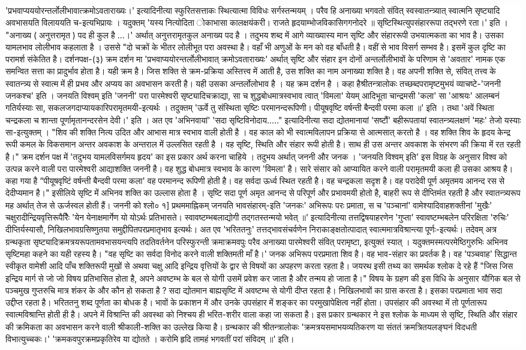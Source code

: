 'प्रभवाप्यययोरन्तर्लोलीभावात्क्रमोऽवताराख्यः।' इत्यादिनीत्या स्फुरितसत्ताकः स्थित्यात्मा विविधः सर्गस्तन्मयम् । परैव हि अनाख्या भगवतो संवित् स्वस्वातन्त्र्यात् स्वात्मनि सृष्ट्यादि अवभासयति विलाययति च-इत्यभिप्रायः । यदुक्तम् 
'यस्य नित्योदिता ोकाभासा कालक्षयंकरी। 
राजते हृदयाम्भोजविकासिगगनोदरे ॥ सृष्टिस्थित्युपसंहाररूपा तद्भरणे रता।' इति । 
"अनाख्य ( अनुत्तरामृत ) पद ही कुल है ...।' 
अर्थात् अनुत्तरामृतकुल अनाख्य पद है । तदुभय शब्द में आगे व्याख्यास्य मान सृष्टि और संहाररूपी उभयात्मकता का भाव है। उसका यामलभाव लोलीभाव कहलाता है । उससे 
"दो चक्रों के भीतर लोलीभूत परा अवस्था है। वहाँ भी अणुओं के मन को वह बाँधती है। वहीं से भाव विसर्ग सम्भव है। इसमें कुल दृष्टि का परामर्श संकेतित है। दर्शनपक्ष-(३) क्रम दर्शन 
मा 'प्रभवाप्ययोरन्तर्लोलीभावात् क्रमोऽवताराख्यः' अर्थात् सृष्टि और संहार इन दोनों अन्तर्लोलीभावों के परिणाम से 'अवतार' नामक एक समन्वित सत्ता का प्रादुर्भाव होता है। यही क्रम है। जिस शक्ति से क्रम-प्रक्रिया अस्तित्त्व में आती है, उस शक्ति का नाम अनाख्या शक्ति है। वह अपनी शक्ति से, संवित् तत्त्व के स्वातन्त्र्य से स्वात्म में ही प्रभव और अप्यय का अवभासन करती है। यही उसका अन्तर्लोलोभाव है । यह क्रम दर्शन है । कहा हैश्रीतन्त्रालोकः 
तच्छब्दपरामृष्टमुभयं व्याचष्टे-'जननी जनकश्च' इति । जनयति विश्वम् इति 'जननी' परा पारमेश्वरी सृष्ट्यादिचक्राद्या, सा च शुद्धबोधमात्रस्वभाव त्वात् 'विमला' येयम् आदिभूता चान्द्रमसी 'कला' सा 'आश्रयः' आलम्बनं गतिर्यस्याः सा, सकलजगदाप्यायकारिपरामृतमयी-इत्यर्थः । तदुक्तम् 
'ऊर्वे तु संस्थिता सृष्टिः परमानन्दरूपिणी। 
पीयूषवृष्टि वर्षन्ती बैन्दवी परमा कला ॥' इति । तथा 'अवें स्थिता चन्द्रकला च शान्ता पूर्णामृतानन्दरसेन देवी।' इति । 
अत एव 'अभिनवायां' 
'सदा सृष्टिविनोदाय....." इत्यादिनीत्या सदा द्योतमानायां 'सष्टौं' बहीरूपतायां स्वातन्त्र्यलक्षणं 'महः' तेजो यस्याः सा-इत्युक्तम् । 
"शिव की शक्ति नित्य उदित और आभास मात्र स्वभाव वाली होती है । वह काल को भी स्वात्मविलापन प्रक्रिया से आत्मसात् करतो है । वह शक्ति शिव के हृदय केन्द्र रूपी कमल के विकसमान अन्तर अवकाश के अन्तराल में उल्लसित रहती है । वह सृष्टि, स्थिति और संहार रूपी होती है। साथ ही उस अन्तर अवकाश के संभरण की क्रिया में रत रहती है।" 
क्रम दर्शन पक्ष में 'तदुभय यामलविसर्गमय हृदय' का इस प्रकार अर्थ करना चाहिये । तदुभय अर्थात् जननी और जनक । 'जनयति विश्वम् इति' इस विग्रह के अनुसार विश्व को उत्पन्न करने वाली परा पारमेश्वरी आद्याशक्ति जननी है। वह शुद्ध बोधमात्र स्वभाव के कारण 'विमला' है। सारे संसार को आप्यायित करने वाली परामृतमयी कला ही उसका आश्रय है। कहा गया है 
“पीयूषवृष्टिं वर्षन्ती बैन्दवी परमा कला' वह परमानन्द रूपिणी होती है। वह सर्वदा ऊर्ध्व स्थित रहती है। वह चन्द्रकला सदृश है। वह परादेवी पूर्ण अमृतमय आनन्द रस से देदीप्यमान है।" 
इसीलिये सृष्टि में अभिनव शक्ति का उल्लास होता है । सृष्टि सदा पूर्ण अमृत आनन्द से परिपूर्ण और प्रभावमयी होतो है, बाहरी रूप से दीप्तिमंत रहती है और स्वातन्त्र्यरूप मह अर्थात् तेज से ऊर्जस्वल होती हैं। जननी को 
श्लो० १] 
प्रथममाह्निकम् 
जनयति भावसंहारम्-इति 'जनकः' अभिरूपः परः प्रमाता, स च 'पञ्चानां' वामेश्यादिवाहशक्तीनां 'मुखैः' चक्षुरादीन्द्रियवृत्तिरूपैरैिः 
'येन येनाक्षमार्गेण यो योऽर्थः प्रतिभासते। 
स्वावष्टम्भबलाद्योगी तद्गतस्तन्मयो भवेत् ॥' इत्यादिनीत्या तत्तद्विषयाहरणेन 'गुप्ता' स्वावष्टम्भबलेन परिरक्षिता 'रुचिः' दीप्तिर्यस्यासौ, निखिलभावग्रसिष्णुतया समुद्दीपितपरप्रमातृभाव इत्यर्थः। अत एव 'भरिततनुः' तत्तद्भावसंचर्वणेन निराकाङ्क्षतोत्पादात् स्वात्ममात्रविश्रान्त्या पूर्णः-इत्यर्थः। तदेवम् अत्र ग्रन्थकृता सृष्ट्यादिक्रमत्रयरूपतामवभासयन्त्यपि तदतिवर्तनेन परिस्फुरन्ती क्रमाक्रमवपुः परैव अनाख्या पारमेश्वरी संवित् परामृष्टा, इत्युक्तं स्यात् । यदुक्तमस्मत्परमेष्ठिगुरुभिः अभिनव सृष्टिमहा कहने का यही रहस्य है। "वह सृष्टि का सर्वदा विनोद करने वाली शक्तिमती माँ है।' 
जनक अभिरूप परप्रमाता शिव है। वह भाव-संहार का प्रवर्तक है। वह 'पञ्चवाह' सिद्धान्त स्वीकृत वामेशी आदि पाँच शक्तिरूपी मुखों से अथवा चक्षु आदि इन्द्रिय वृत्तियों के द्वार से विषयों का अपहरण करता रहता है। जयरथ इसी तथ्य का समर्थक श्लोक दे रहे हैं 
"जिस जिस इन्द्रिय मार्ग से जो जो विषय प्रतिभासित होता है, अपने अवष्टम्भ के बल से योगी उसमें प्रवेश कर जाता है और तन्मय हो जाता है।" 
विषय के ग्रहण की इस विधि के अनुसार यौगिक बल से पञ्चमुख गुप्तरुचि मात्र शंकर के और कौन हो सकता है ? सदा द्योतमान बाह्यसृष्टि में अवष्टम्भ से योगी दीप्त रहता है। निखिलभावों का ग्रास करता है। इसका परप्रमाता भाव सदा उद्दीप्त रहता है। 
भरिततनु शब्द पूर्णता का बोधक है। भावों के प्रकाशन में और उनके उपसंहार में शङ्कर का परमुखापेक्षित्व नहीं होता। उपसंहार की अवस्था में तो पूर्णतारूप स्वात्मविश्रान्ति होती ही है। अपने में विश्रान्ति की अवस्था को निश्चय ही भरित-शरीर वाला कहा जा सकता है। इस प्रकार ग्रन्थकार ने इस श्लोक के माध्यम से सृष्टि, स्थिति और संहार की क्रमिकता का अवभासन करने वाली श्रीकाली-शक्ति का उल्लेख किया है। ग्रन्थकार की 
श्रीतन्त्रालोकः 
'क्रमत्रयसमाभयव्यतिकरण या संततं क्रमत्रितयलङ्घनं विदधती विभात्युच्चकः।' 'क्रमकवपुरक्रमप्रकृतिरेव या द्योतते । 
करोमि हृदि तामहं भगवतीं परां संविदम् ॥' इति। 